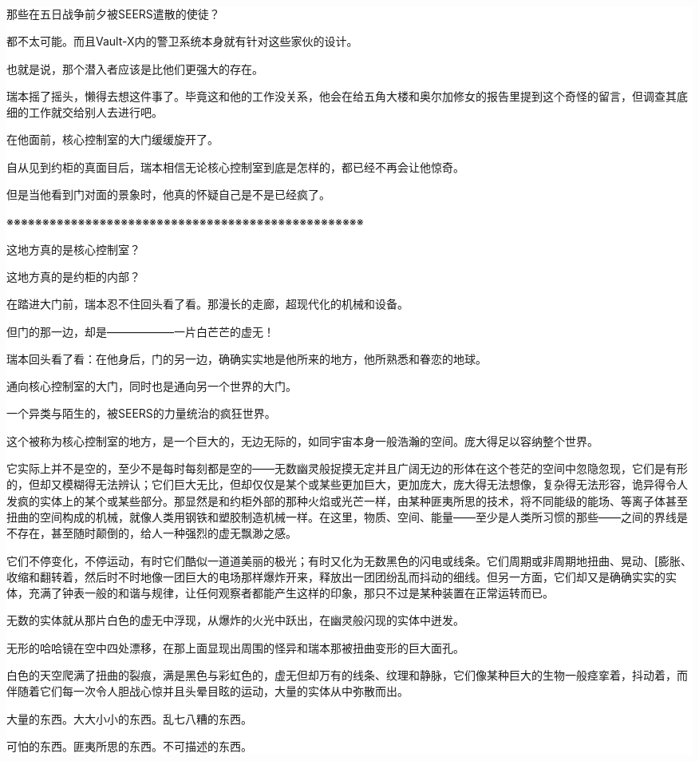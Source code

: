 那些在五日战争前夕被SEERS遣散的使徒？

都不太可能。而且Vault-X内的警卫系统本身就有针对这些家伙的设计。

也就是说，那个潜入者应该是比他们更强大的存在。



瑞本摇了摇头，懒得去想这件事了。毕竟这和他的工作没关系，他会在给五角大楼和奥尔加修女的报告里提到这个奇怪的留言，但调查其底细的工作就交给别人去进行吧。

在他面前，核心控制室的大门缓缓旋开了。



自从见到约柜的真面目后，瑞本相信无论核心控制室到底是怎样的，都已经不再会让他惊奇。

但是当他看到门对面的景象时，他真的怀疑自己是不是已经疯了。





※※※※※※※※※※※※※※※※※※※※※※※※※※※※※※※※※※※※※※※※※※※※※※※※※※





这地方真的是核心控制室？

这地方真的是约柜的内部？





在踏进大门前，瑞本忍不住回头看了看。那漫长的走廊，超现代化的机械和设备。

但门的那一边，却是——————一片白芒芒的虚无！

瑞本回头看了看：在他身后，门的另一边，确确实实地是他所来的地方，他所熟悉和眷恋的地球。



通向核心控制室的大门，同时也是通向另一个世界的大门。

一个异类与陌生的，被SEERS的力量统治的疯狂世界。



这个被称为核心控制室的地方，是一个巨大的，无边无际的，如同宇宙本身一般浩瀚的空间。庞大得足以容纳整个世界。

它实际上并不是空的，至少不是每时每刻都是空的——无数幽灵般捉摸无定并且广阔无边的形体在这个苍茫的空间中忽隐忽现，它们是有形的，但却又模糊得无法辨认；它们巨大无比，但却仅仅是某个或某些更加巨大，更加庞大，庞大得无法想像，复杂得无法形容，诡异得令人发疯的实体上的某个或某些部分。那显然是和约柜外部的那种火焰或光芒一样，由某种匪夷所思的技术，将不同能级的能场、等离子体甚至扭曲的空间构成的机械，就像人类用钢铁和塑胶制造机械一样。在这里，物质、空间、能量——至少是人类所习惯的那些——之间的界线是不存在，甚至随时颠倒的，给人一种强烈的虚无飘渺之感。

它们不停变化，不停运动，有时它们酷似一道道美丽的极光；有时又化为无数黑色的闪电或线条。它们周期或非周期地扭曲、晃动、[膨胀、收缩和翻转着，然后时不时地像一团巨大的电场那样爆炸开来，释放出一团团纷乱而抖动的细线。但另一方面，它们却又是确确实实的实体，充满了钟表一般的和谐与规律，让任何观察者都能产生这样的印象，那只不过是某种装置在正常运转而已。



无数的实体就从那片白色的虚无中浮现，从爆炸的火光中跃出，在幽灵般闪现的实体中迸发。

无形的哈哈镜在空中四处漂移，在那上面显现出周围的怪异和瑞本那被扭曲变形的巨大面孔。

白色的天空爬满了扭曲的裂痕，满是黑色与彩虹色的，虚无但却万有的线条、纹理和静脉，它们像某种巨大的生物一般痉挛着，抖动着，而伴随着它们每一次令人胆战心惊并且头晕目眩的运动，大量的实体从中弥散而出。

大量的东西。大大小小的东西。乱七八糟的东西。

可怕的东西。匪夷所思的东西。不可描述的东西。
